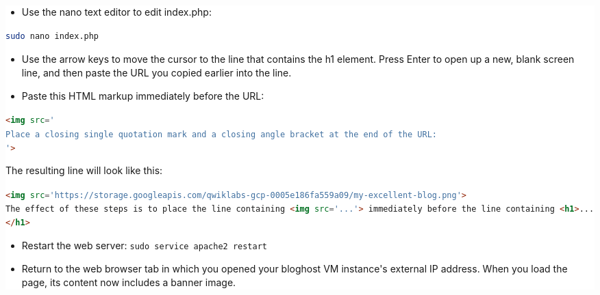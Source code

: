 - Use the nano text editor to edit index.php:

```bash
sudo nano index.php
```

- Use the arrow keys to move the cursor to the line that contains the h1 element. Press Enter to open up a new, blank screen line, and then paste the URL you copied earlier into the line.

- Paste this HTML markup immediately before the URL:

```html 
<img src='
Place a closing single quotation mark and a closing angle bracket at the end of the URL:
'>
```

The resulting line will look like this:

```html
<img src='https://storage.googleapis.com/qwiklabs-gcp-0005e186fa559a09/my-excellent-blog.png'>
The effect of these steps is to place the line containing <img src='...'> immediately before the line containing <h1>...</h1>
```

- Restart the web server:
```sudo service apache2 restart```

- Return to the web browser tab in which you opened your bloghost VM instance's external IP address. When you load the page, its content now includes a banner image.

